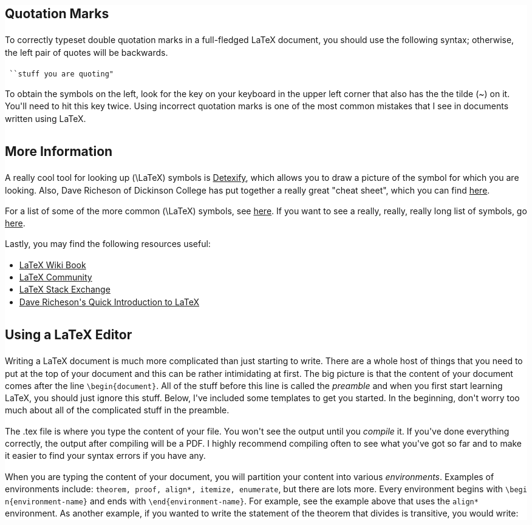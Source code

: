 <h2>Quotation Marks</h2>

<p>To correctly typeset double quotation marks in a full-fledged LaTeX document, you should use the following syntax; otherwise, the left pair of quotes will be backwards.</p>

<pre><code> ``stuff you are quoting"
</code></pre>

<p>To obtain the symbols on the left, look for the key on your keyboard in the upper left corner that also has the the tilde (~) on it. You'll need to hit this key twice. Using incorrect quotation marks is one of the most common mistakes that I see in documents written using LaTeX.</p>

<h2>More Information</h2>

<p>A really cool tool for looking up &#40;\LaTeX&#41; symbols is <a href="http://detexify.kirelabs.org/classify.html" target="_blank">Detexify</a>, which allows you to draw a picture of the symbol for which you are looking. Also, Dave Richeson of Dickinson College has put together a really great "cheat sheet", which you can find <a href="http://users.dickinson.edu/~richesod/latex/latexcheatsheet.pdf" target="_blank">here</a>.</p>

<p>For a list of some of the more common &#40;\LaTeX&#41; symbols, see <a href="http://amath.colorado.edu/documentation/LaTeX/Symbols.pdf" target="_blank">here</a>. If you want to see a really, really, really long list of symbols, go <a href="http://www.ctan.org/tex-archive/info/symbols/comprehensive/symbols-a4.pdf" target="_blank">here</a>.</p>

<p>Lastly, you may find the following resources useful:</p>

<ul>
<li><a href="http://en.wikibooks.org/wiki/LaTeX" target="_blank">LaTeX Wiki Book</a></li>
<li><a href="http://www.latex-community.org/" target="_blank">LaTeX Community</a></li>
<li><a href="http://tex.stackexchange.com/" target="_blank">LaTeX Stack Exchange</a></li>
<li><a href="http://users.dickinson.edu/~richesod/latex/index.html" target="_blank">Dave Richeson's Quick Introduction to LaTeX</a></li>
</ul>

<h2>Using a LaTeX Editor</h2>

<p>Writing a LaTeX document is much more complicated than just starting to write. There are a whole host of things that you need to put at the top of your document and this can be rather intimidating at first. The big picture is that the content of your document comes after the line <code>\begin{document}</code>. All of the stuff before this line is called the <em>preamble</em> and when you first start learning LaTeX, you should just ignore this stuff. Below, I've included some templates to get you started. In the beginning, don't worry too much about all of the complicated stuff in the preamble.</p>

<p>The .tex file is where you type the content of your file. You won't see the output until you <em>compile</em> it. If you've done everything correctly, the output after compiling will be a PDF. I highly recommend compiling often to see what you've got so far and to make it easier to find your syntax errors if you have any.</p>

<p>When you are typing the content of your document, you will partition your content into various <em>environments</em>. Examples of environments include: <code>theorem, proof, align*, itemize, enumerate</code>, but there are lots more. Every environment begins with <code>\begin{environment-name}</code> and ends with <code>\end{environment-name}</code>. For example, see the example above that uses the <code>align*</code> environment. As another example, if you wanted to write the statement of the theorem that divides is transitive, you would write:</p>
